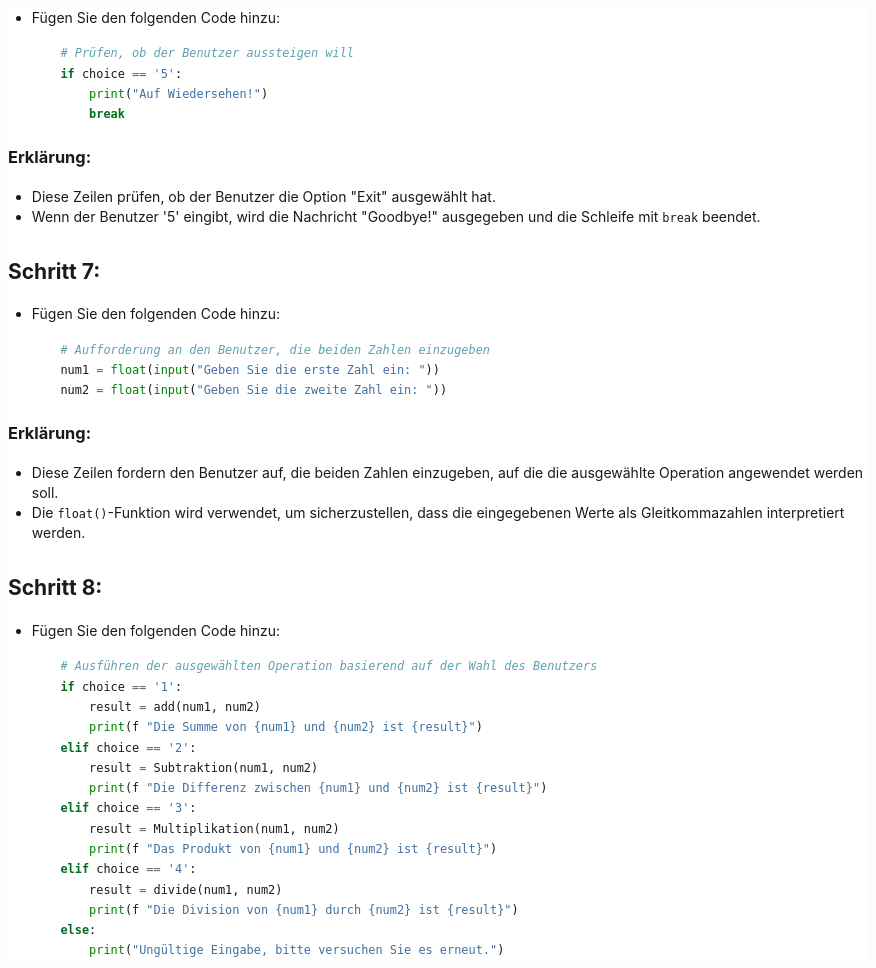 - Fügen Sie den folgenden Code hinzu:

    ```python
        # Prüfen, ob der Benutzer aussteigen will
        if choice == '5':
            print("Auf Wiedersehen!")
            break


### Erklärung:

- Diese Zeilen prüfen, ob der Benutzer die Option "Exit" ausgewählt hat.
- Wenn der Benutzer '5' eingibt, wird die Nachricht "Goodbye!" ausgegeben und die Schleife mit `break` beendet.

## Schritt 7: 

- Fügen Sie den folgenden Code hinzu:

    ```python
        # Aufforderung an den Benutzer, die beiden Zahlen einzugeben
        num1 = float(input("Geben Sie die erste Zahl ein: "))
        num2 = float(input("Geben Sie die zweite Zahl ein: "))


### Erklärung:

- Diese Zeilen fordern den Benutzer auf, die beiden Zahlen einzugeben, auf die die ausgewählte Operation angewendet werden soll.
- Die `float()`-Funktion wird verwendet, um sicherzustellen, dass die eingegebenen Werte als Gleitkommazahlen interpretiert werden.

## Schritt 8: 

- Fügen Sie den folgenden Code hinzu:

    ```python
        # Ausführen der ausgewählten Operation basierend auf der Wahl des Benutzers
        if choice == '1':
            result = add(num1, num2)
            print(f "Die Summe von {num1} und {num2} ist {result}")
        elif choice == '2':
            result = Subtraktion(num1, num2)
            print(f "Die Differenz zwischen {num1} und {num2} ist {result}")
        elif choice == '3':
            result = Multiplikation(num1, num2)
            print(f "Das Produkt von {num1} und {num2} ist {result}")
        elif choice == '4':
            result = divide(num1, num2)
            print(f "Die Division von {num1} durch {num2} ist {result}")
        else:
            print("Ungültige Eingabe, bitte versuchen Sie es erneut.")
